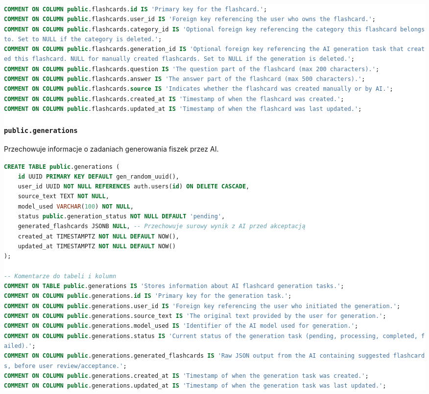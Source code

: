 ```sql
COMMENT ON COLUMN public.flashcards.id IS 'Primary key for the flashcard.';
COMMENT ON COLUMN public.flashcards.user_id IS 'Foreign key referencing the user who owns the flashcard.';
COMMENT ON COLUMN public.flashcards.category_id IS 'Optional foreign key referencing the category this flashcard belongs to. Set to NULL if the category is deleted.';
COMMENT ON COLUMN public.flashcards.generation_id IS 'Optional foreign key referencing the AI generation task that created this flashcard. NULL for manually created flashcards. Set to NULL if the generation is deleted.';
COMMENT ON COLUMN public.flashcards.question IS 'The question part of the flashcard (max 200 characters).';
COMMENT ON COLUMN public.flashcards.answer IS 'The answer part of the flashcard (max 500 characters).';
COMMENT ON COLUMN public.flashcards.source IS 'Indicates whether the flashcard was created manually or by AI.';
COMMENT ON COLUMN public.flashcards.created_at IS 'Timestamp of when the flashcard was created.';
COMMENT ON COLUMN public.flashcards.updated_at IS 'Timestamp of when the flashcard was last updated.';
```

### `public.generations`

Przechowuje informacje o zadaniach generowania fiszek przez AI.

```sql
CREATE TABLE public.generations (
    id UUID PRIMARY KEY DEFAULT gen_random_uuid(),
    user_id UUID NOT NULL REFERENCES auth.users(id) ON DELETE CASCADE,
    source_text TEXT NOT NULL,
    model_used VARCHAR(100) NOT NULL,
    status public.generation_status NOT NULL DEFAULT 'pending',
    generated_flashcards JSONB NULL, -- Przechowuje surowy wynik z AI przed akceptacją
    created_at TIMESTAMPTZ NOT NULL DEFAULT NOW(),
    updated_at TIMESTAMPTZ NOT NULL DEFAULT NOW()
);

-- Komentarze do tabeli i kolumn
COMMENT ON TABLE public.generations IS 'Stores information about AI flashcard generation tasks.';
COMMENT ON COLUMN public.generations.id IS 'Primary key for the generation task.';
COMMENT ON COLUMN public.generations.user_id IS 'Foreign key referencing the user who initiated the generation.';
COMMENT ON COLUMN public.generations.source_text IS 'The original text provided by the user for generation.';
COMMENT ON COLUMN public.generations.model_used IS 'Identifier of the AI model used for generation.';
COMMENT ON COLUMN public.generations.status IS 'Current status of the generation task (pending, processing, completed, failed).';
COMMENT ON COLUMN public.generations.generated_flashcards IS 'Raw JSON output from the AI containing suggested flashcards, before user review/acceptance.';
COMMENT ON COLUMN public.generations.created_at IS 'Timestamp of when the generation task was created.';
COMMENT ON COLUMN public.generations.updated_at IS 'Timestamp of when the generation task was last updated.';

```

